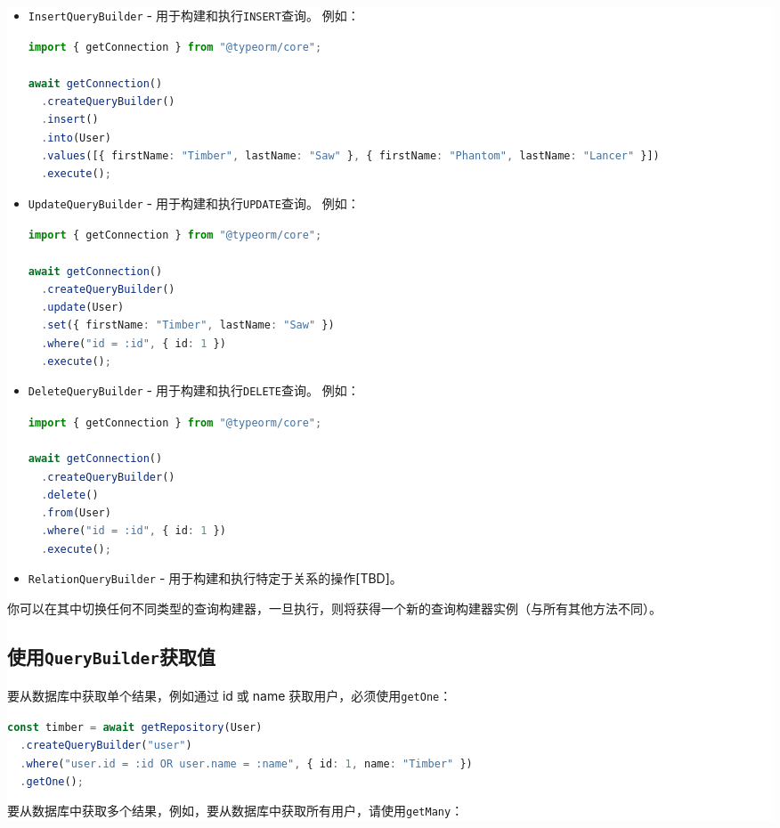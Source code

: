 - `InsertQueryBuilder` - 用于构建和执行`INSERT`查询。 例如：

  ```typescript
  import { getConnection } from "@typeorm/core";

  await getConnection()
    .createQueryBuilder()
    .insert()
    .into(User)
    .values([{ firstName: "Timber", lastName: "Saw" }, { firstName: "Phantom", lastName: "Lancer" }])
    .execute();
  ```

- `UpdateQueryBuilder` - 用于构建和执行`UPDATE`查询。 例如：

  ```typescript
  import { getConnection } from "@typeorm/core";

  await getConnection()
    .createQueryBuilder()
    .update(User)
    .set({ firstName: "Timber", lastName: "Saw" })
    .where("id = :id", { id: 1 })
    .execute();
  ```

- `DeleteQueryBuilder` - 用于构建和执行`DELETE`查询。 例如：

  ```typescript
  import { getConnection } from "@typeorm/core";

  await getConnection()
    .createQueryBuilder()
    .delete()
    .from(User)
    .where("id = :id", { id: 1 })
    .execute();
  ```

- `RelationQueryBuilder` - 用于构建和执行特定于关系的操作[TBD]。

你可以在其中切换任何不同类型的查询构建器，一旦执行，则将获得一个新的查询构建器实例（与所有其他方法不同）。

## 使用`QueryBuilder`获取值

要从数据库中获取单个结果，例如通过 id 或 name 获取用户，必须使用`getOne`：

```typescript
const timber = await getRepository(User)
  .createQueryBuilder("user")
  .where("user.id = :id OR user.name = :name", { id: 1, name: "Timber" })
  .getOne();
```

要从数据库中获取多个结果，例如，要从数据库中获取所有用户，请使用`getMany`：
